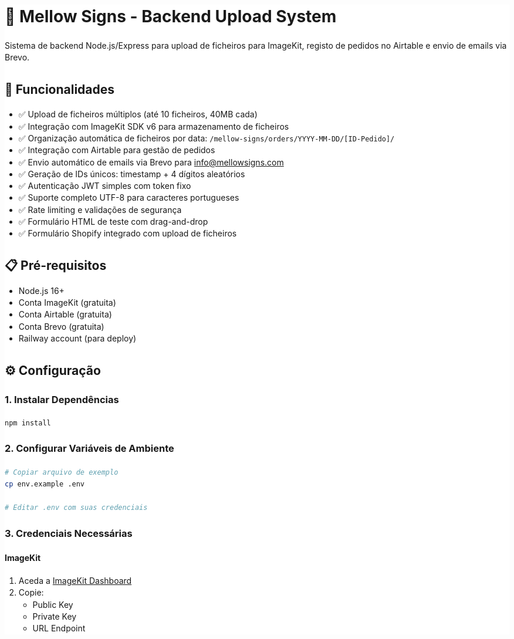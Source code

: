 # 🌟 Mellow Signs - Backend Upload System

Sistema de backend Node.js/Express para upload de ficheiros para ImageKit, registo de pedidos no Airtable e envio de emails via Brevo.

## 🚀 Funcionalidades

- ✅ Upload de ficheiros múltiplos (até 10 ficheiros, 40MB cada)
- ✅ Integração com ImageKit SDK v6 para armazenamento de ficheiros
- ✅ Organização automática de ficheiros por data: `/mellow-signs/orders/YYYY-MM-DD/[ID-Pedido]/`
- ✅ Integração com Airtable para gestão de pedidos
- ✅ Envio automático de emails via Brevo para info@mellowsigns.com
- ✅ Geração de IDs únicos: timestamp + 4 dígitos aleatórios
- ✅ Autenticação JWT simples com token fixo
- ✅ Suporte completo UTF-8 para caracteres portugueses
- ✅ Rate limiting e validações de segurança
- ✅ Formulário HTML de teste com drag-and-drop
- ✅ Formulário Shopify integrado com upload de ficheiros

## 📋 Pré-requisitos

- Node.js 16+ 
- Conta ImageKit (gratuita)
- Conta Airtable (gratuita)
- Conta Brevo (gratuita)
- Railway account (para deploy)

## ⚙️ Configuração

### 1. Instalar Dependências
```bash
npm install
```

### 2. Configurar Variáveis de Ambiente
```bash
# Copiar arquivo de exemplo
cp env.example .env

# Editar .env com suas credenciais
```

### 3. Credenciais Necessárias

#### ImageKit
1. Aceda a [ImageKit Dashboard](https://imagekit.io/dashboard/developer/api-keys)
2. Copie:
   - Public Key
   - Private Key  
   - URL Endpoint
